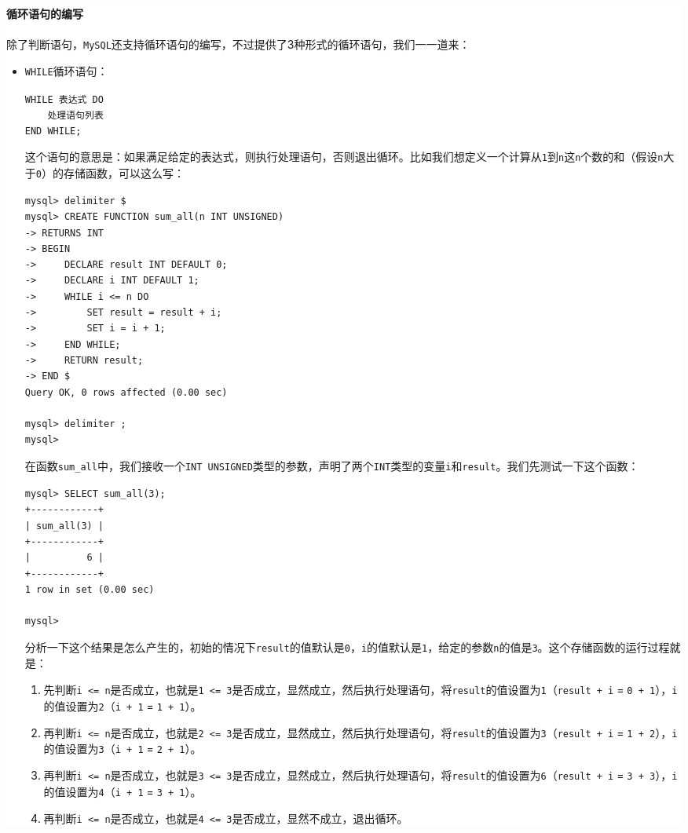 
#### 循环语句的编写

除了判断语句，`MySQL`还支持循环语句的编写，不过提供了3种形式的循环语句，我们一一道来：

* `WHILE`循环语句：

      WHILE 表达式 DO
          处理语句列表
      END WHILE;
      

  这个语句的意思是：如果满足给定的表达式，则执行处理语句，否则退出循环。比如我们想定义一个计算从`1`到`n`这`n`个数的和（假设`n`大于`0`）的存储函数，可以这么写：

      mysql> delimiter $
      mysql> CREATE FUNCTION sum_all(n INT UNSIGNED)
      -> RETURNS INT
      -> BEGIN
      ->     DECLARE result INT DEFAULT 0;
      ->     DECLARE i INT DEFAULT 1;
      ->     WHILE i <= n DO
      ->         SET result = result + i;
      ->         SET i = i + 1;
      ->     END WHILE;
      ->     RETURN result;
      -> END $
      Query OK, 0 rows affected (0.00 sec)
      
      mysql> delimiter ;
      mysql>
      

  在函数`sum_all`中，我们接收一个`INT UNSIGNED`类型的参数，声明了两个`INT`类型的变量`i`和`result`。我们先测试一下这个函数：

      mysql> SELECT sum_all(3);
      +------------+
      | sum_all(3) |
      +------------+
      |          6 |
      +------------+
      1 row in set (0.00 sec)
      
      mysql>
      

  分析一下这个结果是怎么产生的，初始的情况下`result`的值默认是`0`，`i`的值默认是`1`，给定的参数`n`的值是`3`。这个存储函数的运行过程就是：

    1.  先判断`i <= n`是否成立，也就是`1 <= 3`是否成立，显然成立，然后执行处理语句，将`result`的值设置为`1`（`result + i` = `0 + 1`），`i`的值设置为`2`（`i + 1` = `1 + 1`）。

    2.  再判断`i <= n`是否成立，也就是`2 <= 3`是否成立，显然成立，然后执行处理语句，将`result`的值设置为`3`（`result + i` = `1 + 2`），`i`的值设置为`3`（`i + 1` = `2 + 1`）。

    3.  再判断`i <= n`是否成立，也就是`3 <= 3`是否成立，显然成立，然后执行处理语句，将`result`的值设置为`6`（`result + i` = `3 + 3`），`i`的值设置为`4`（`i + 1` = `3 + 1`）。

    4.  再判断`i <= n`是否成立，也就是`4 <= 3`是否成立，显然不成立，退出循环。
